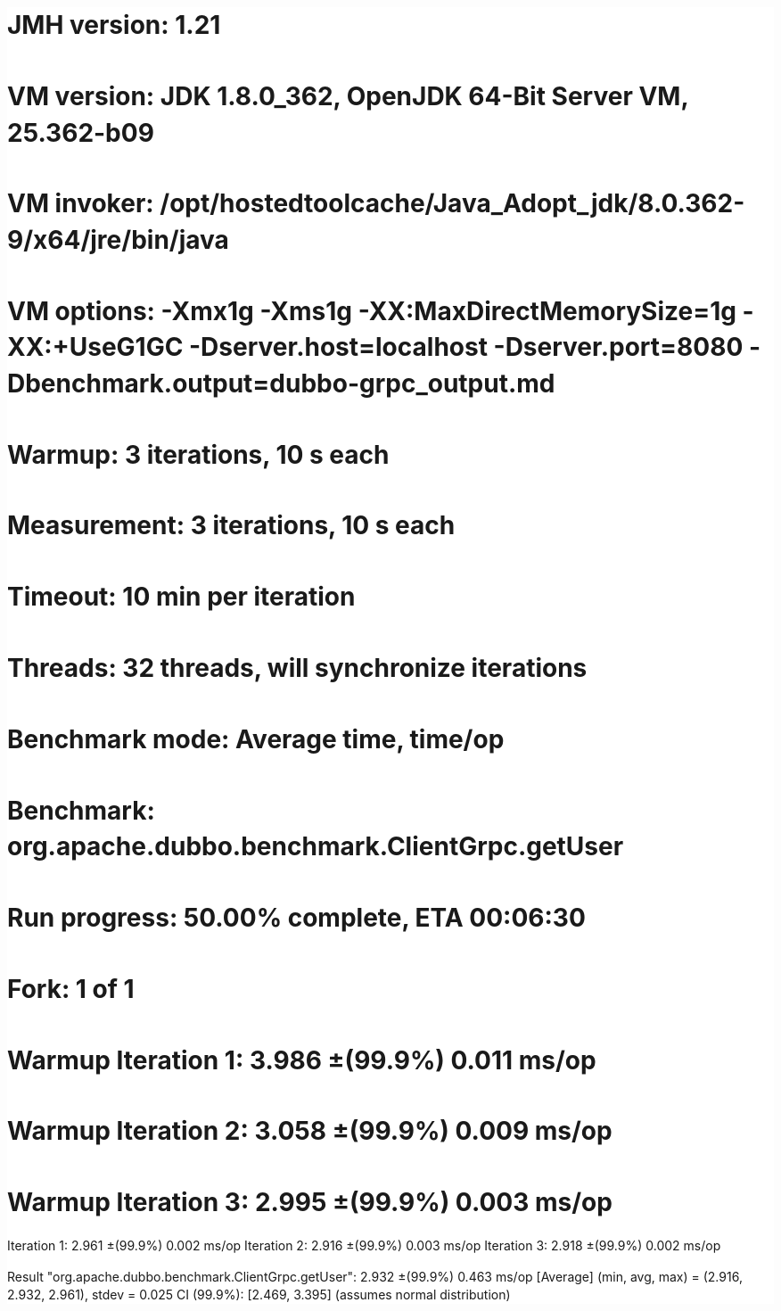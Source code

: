 
# JMH version: 1.21
# VM version: JDK 1.8.0_362, OpenJDK 64-Bit Server VM, 25.362-b09
# VM invoker: /opt/hostedtoolcache/Java_Adopt_jdk/8.0.362-9/x64/jre/bin/java
# VM options: -Xmx1g -Xms1g -XX:MaxDirectMemorySize=1g -XX:+UseG1GC -Dserver.host=localhost -Dserver.port=8080 -Dbenchmark.output=dubbo-grpc_output.md
# Warmup: 3 iterations, 10 s each
# Measurement: 3 iterations, 10 s each
# Timeout: 10 min per iteration
# Threads: 32 threads, will synchronize iterations
# Benchmark mode: Average time, time/op
# Benchmark: org.apache.dubbo.benchmark.ClientGrpc.getUser

# Run progress: 50.00% complete, ETA 00:06:30
# Fork: 1 of 1
# Warmup Iteration   1: 3.986 ±(99.9%) 0.011 ms/op
# Warmup Iteration   2: 3.058 ±(99.9%) 0.009 ms/op
# Warmup Iteration   3: 2.995 ±(99.9%) 0.003 ms/op
Iteration   1: 2.961 ±(99.9%) 0.002 ms/op
Iteration   2: 2.916 ±(99.9%) 0.003 ms/op
Iteration   3: 2.918 ±(99.9%) 0.002 ms/op


Result "org.apache.dubbo.benchmark.ClientGrpc.getUser":
  2.932 ±(99.9%) 0.463 ms/op [Average]
  (min, avg, max) = (2.916, 2.932, 2.961), stdev = 0.025
  CI (99.9%): [2.469, 3.395] (assumes normal distribution)
